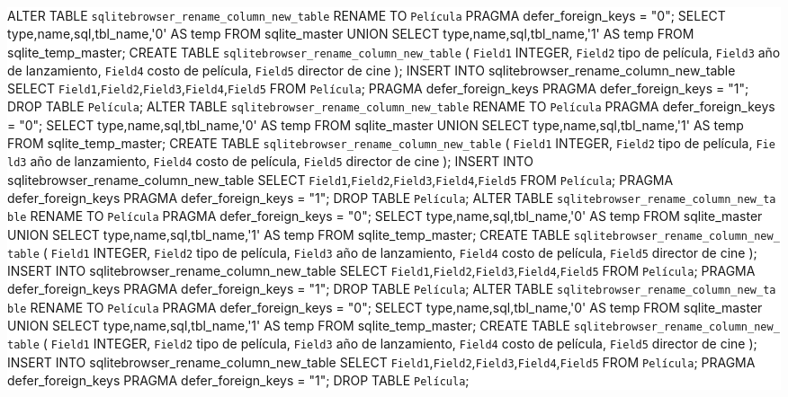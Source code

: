 ALTER TABLE `sqlitebrowser_rename_column_new_table` RENAME TO `Película`
PRAGMA defer_foreign_keys = "0";
SELECT type,name,sql,tbl_name,'0' AS temp FROM sqlite_master UNION SELECT type,name,sql,tbl_name,'1' AS temp FROM sqlite_temp_master;
CREATE TABLE `sqlitebrowser_rename_column_new_table` (
	`Field1`	INTEGER,
	`Field2`	tipo de película,
	`Field3`	año de lanzamiento,
	`Field4`	costo de película,
	`Field5`	director de cine
);
INSERT INTO sqlitebrowser_rename_column_new_table SELECT `Field1`,`Field2`,`Field3`,`Field4`,`Field5` FROM `Película`;
PRAGMA defer_foreign_keys
PRAGMA defer_foreign_keys = "1";
DROP TABLE `Película`;
ALTER TABLE `sqlitebrowser_rename_column_new_table` RENAME TO `Película`
PRAGMA defer_foreign_keys = "0";
SELECT type,name,sql,tbl_name,'0' AS temp FROM sqlite_master UNION SELECT type,name,sql,tbl_name,'1' AS temp FROM sqlite_temp_master;
CREATE TABLE `sqlitebrowser_rename_column_new_table` (
	`Field1`	INTEGER,
	`Field2`	tipo de película,
	`Field3`	año de lanzamiento,
	`Field4`	costo de película,
	`Field5`	director de cine
);
INSERT INTO sqlitebrowser_rename_column_new_table SELECT `Field1`,`Field2`,`Field3`,`Field4`,`Field5` FROM `Película`;
PRAGMA defer_foreign_keys
PRAGMA defer_foreign_keys = "1";
DROP TABLE `Película`;
ALTER TABLE `sqlitebrowser_rename_column_new_table` RENAME TO `Película`
PRAGMA defer_foreign_keys = "0";
SELECT type,name,sql,tbl_name,'0' AS temp FROM sqlite_master UNION SELECT type,name,sql,tbl_name,'1' AS temp FROM sqlite_temp_master;
CREATE TABLE `sqlitebrowser_rename_column_new_table` (
	`Field1`	INTEGER,
	`Field2`	tipo de película,
	`Field3`	año de lanzamiento,
	`Field4`	costo de película,
	`Field5`	director de cine
);
INSERT INTO sqlitebrowser_rename_column_new_table SELECT `Field1`,`Field2`,`Field3`,`Field4`,`Field5` FROM `Película`;
PRAGMA defer_foreign_keys
PRAGMA defer_foreign_keys = "1";
DROP TABLE `Película`;
ALTER TABLE `sqlitebrowser_rename_column_new_table` RENAME TO `Película`
PRAGMA defer_foreign_keys = "0";
SELECT type,name,sql,tbl_name,'0' AS temp FROM sqlite_master UNION SELECT type,name,sql,tbl_name,'1' AS temp FROM sqlite_temp_master;
CREATE TABLE `sqlitebrowser_rename_column_new_table` (
	`Field1`	INTEGER,
	`Field2`	tipo de película,
	`Field3`	año de lanzamiento,
	`Field4`	costo de película,
	`Field5`	director de cine
);
INSERT INTO sqlitebrowser_rename_column_new_table SELECT `Field1`,`Field2`,`Field3`,`Field4`,`Field5` FROM `Película`;
PRAGMA defer_foreign_keys
PRAGMA defer_foreign_keys = "1";
DROP TABLE `Película`;